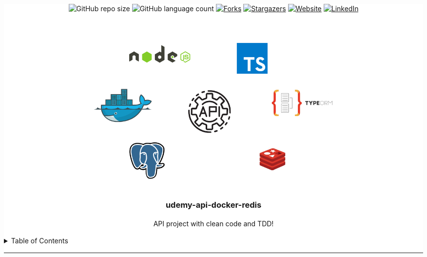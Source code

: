 <div id="top"></div>


<div align="center">

  ![GitHub repo size][GitHub repo size-shields]
  ![GitHub language count][GitHub language count-shields]
  [![Forks][forks-shield]][forks-url]
  [![Stargazers][stars-shield]][stars-url]
  [![Website][Website-shields]][Website-link]
  [![LinkedIn][linkedin-shield]][linkedin-url]

</div>





<div align="center">
  <a href="https://github.com/thiagobcoelho25/udemy-api-docker-redis">
    <img src="assets/logo.png" alt="Logo" width=70%>
  </a>

  <h3 align="center">udemy-api-docker-redis</h3>

  <p align="center">
    API project with clean code and TDD!

</div>


<details><summary>Table of Contents</summary></details>

---

[forks-shield]: https://img.shields.io/github/forks/thiagobcoelho25/udemy-api-docker-redis.svg?style=for-the-badge
[forks-url]: https://github.com/thiagobcoelho25/udemy-api-docker-redis/network/members
[stars-shield]: https://img.shields.io/github/stars/thiagobcoelho25/udemy-api-docker-redis.svg?style=for-the-badge
[stars-url]: https://github.com/thiagobcoelho25/udemy-api-docker-redis/stargazers
[linkedin-shield]: https://img.shields.io/badge/-LinkedIn-black.svg?style=for-the-badge&logo=linkedin&colorB=555
[linkedin-url]: https://linkedin.com/in/thiagobcoelho25
[product-screenshot]: images/screenshot.png
[GitHub repo size-shields]: https://img.shields.io/github/repo-size/thiagobcoelho25/udemy-api-docker-redis?style=for-the-badge
[GitHub language count-shields]: https://img.shields.io/github/languages/count/thiagobcoelho25/udemy-api-docker-redis?style=for-the-badge
[Website-link]: https://github.com/thiagobcoelho25/udemy-api-docker-redis
[Website-shields]: https://img.shields.io/website?down_color=292929&down_message=404&style=for-the-badge&logo=github&up_color=292929&up_message=Commit&url=https%3A%2F%2Fgithub.com%2FRuanMiniguite%2FCommit-Message